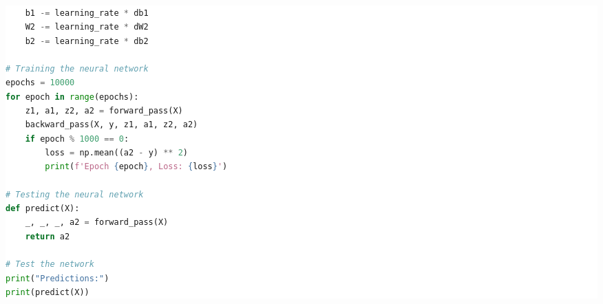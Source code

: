 ```python
    b1 -= learning_rate * db1
    W2 -= learning_rate * dW2
    b2 -= learning_rate * db2

# Training the neural network
epochs = 10000
for epoch in range(epochs):
    z1, a1, z2, a2 = forward_pass(X)
    backward_pass(X, y, z1, a1, z2, a2)
    if epoch % 1000 == 0:
        loss = np.mean((a2 - y) ** 2)
        print(f'Epoch {epoch}, Loss: {loss}')

# Testing the neural network
def predict(X):
    _, _, _, a2 = forward_pass(X)
    return a2

# Test the network
print("Predictions:")
print(predict(X))
```